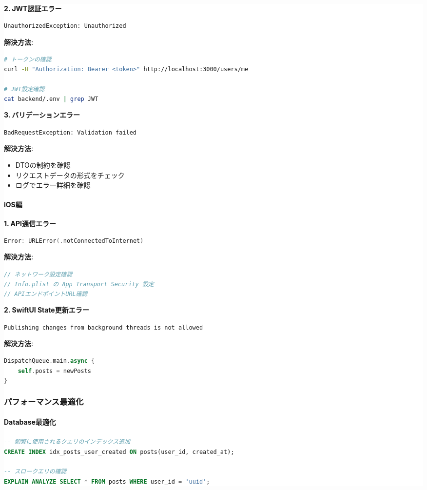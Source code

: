 **2. JWT認証エラー**
```
UnauthorizedException: Unauthorized
```
**解決方法**:
```bash
# トークンの確認
curl -H "Authorization: Bearer <token>" http://localhost:3000/users/me

# JWT設定確認
cat backend/.env | grep JWT
```

**3. バリデーションエラー**
```
BadRequestException: Validation failed
```
**解決方法**:
- DTOの制約を確認
- リクエストデータの形式をチェック
- ログでエラー詳細を確認

#### iOS編

**1. API通信エラー**
```swift
Error: URLError(.notConnectedToInternet)
```
**解決方法**:
```swift
// ネットワーク設定確認
// Info.plist の App Transport Security 設定
// APIエンドポイントURL確認
```

**2. SwiftUI State更新エラー**
```
Publishing changes from background threads is not allowed
```
**解決方法**:
```swift
DispatchQueue.main.async {
    self.posts = newPosts
}
```

### パフォーマンス最適化

#### Database最適化
```sql
-- 頻繁に使用されるクエリのインデックス追加
CREATE INDEX idx_posts_user_created ON posts(user_id, created_at);

-- スロークエリの確認
EXPLAIN ANALYZE SELECT * FROM posts WHERE user_id = 'uuid';
```
